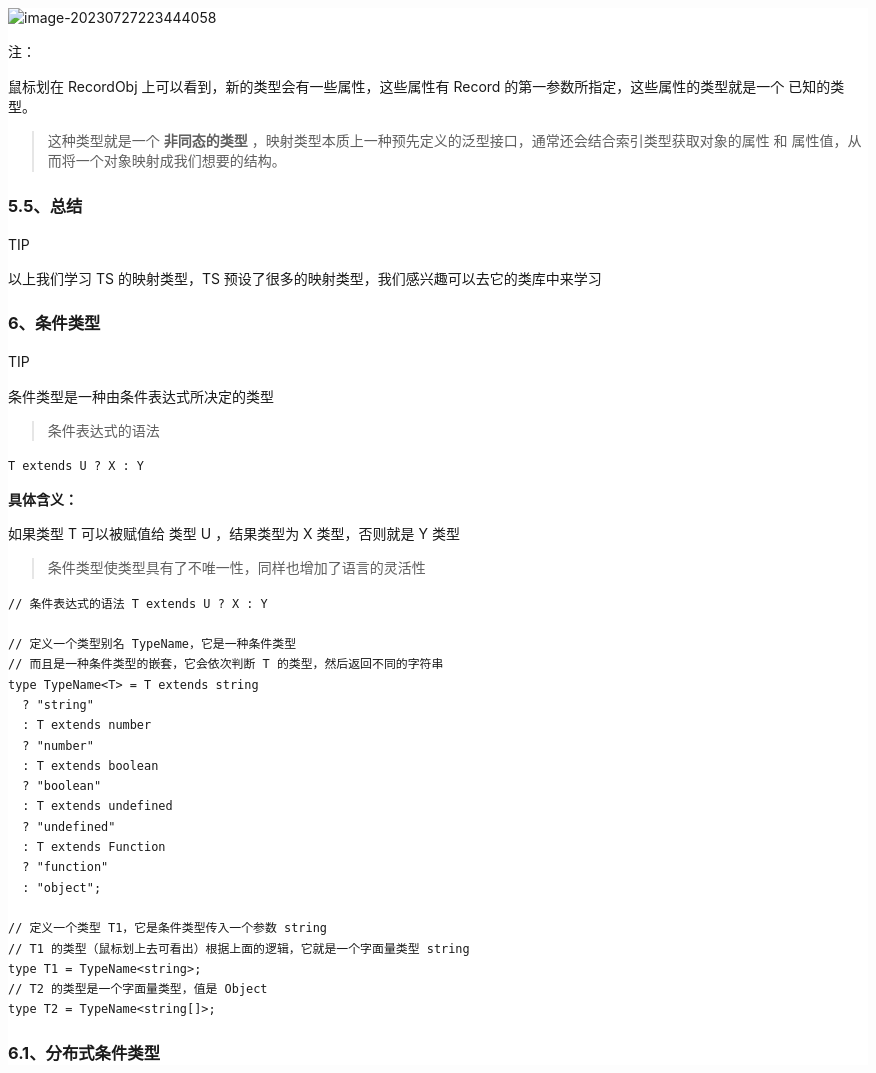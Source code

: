 ![image-20230727223444058](https://www.arryblog.com/assets/img/image-20230727223444058.5fb18ee4.png)

注：

鼠标划在 RecordObj 上可以看到，新的类型会有一些属性，这些属性有 Record 的第一参数所指定，这些属性的类型就是一个 已知的类型。

> 这种类型就是一个 **非同态的类型** ，映射类型本质上一种预先定义的泛型接口，通常还会结合索引类型获取对象的属性 和 属性值，从而将一个对象映射成我们想要的结构。

### 5.5、总结

TIP

以上我们学习 TS 的映射类型，TS 预设了很多的映射类型，我们感兴趣可以去它的类库中来学习

### 6、条件类型

TIP

条件类型是一种由条件表达式所决定的类型

> 条件表达式的语法

```tsx
T extends U ? X : Y
```

**具体含义：**

如果类型 T 可以被赋值给 类型 U ，结果类型为 X 类型，否则就是 Y 类型

> 条件类型使类型具有了不唯一性，同样也增加了语言的灵活性

```tsx
// 条件表达式的语法 T extends U ? X : Y

// 定义一个类型别名 TypeName，它是一种条件类型
// 而且是一种条件类型的嵌套，它会依次判断 T 的类型，然后返回不同的字符串
type TypeName<T> = T extends string
  ? "string"
  : T extends number
  ? "number"
  : T extends boolean
  ? "boolean"
  : T extends undefined
  ? "undefined"
  : T extends Function
  ? "function"
  : "object";

// 定义一个类型 T1，它是条件类型传入一个参数 string
// T1 的类型（鼠标划上去可看出）根据上面的逻辑，它就是一个字面量类型 string
type T1 = TypeName<string>;
// T2 的类型是一个字面量类型，值是 Object
type T2 = TypeName<string[]>;
```

### 6.1、分布式条件类型
